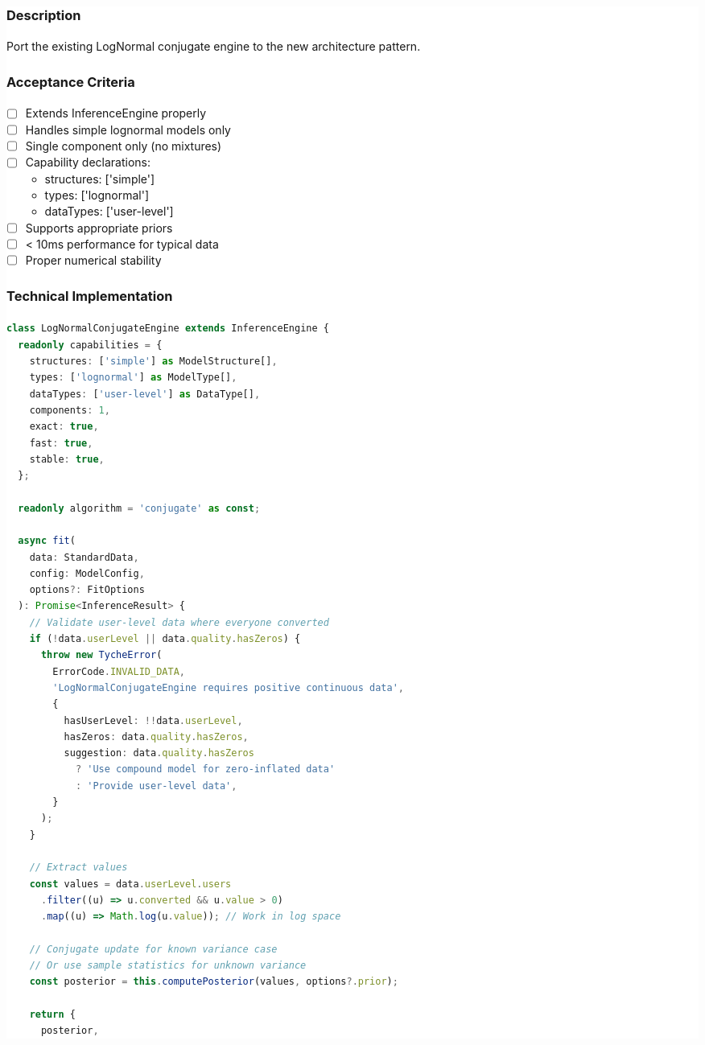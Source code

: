 ### Description

Port the existing LogNormal conjugate engine to the new architecture pattern.

### Acceptance Criteria

- [ ] Extends InferenceEngine properly
- [ ] Handles simple lognormal models only
- [ ] Single component only (no mixtures)
- [ ] Capability declarations:
  - structures: ['simple']
  - types: ['lognormal']
  - dataTypes: ['user-level']
- [ ] Supports appropriate priors
- [ ] < 10ms performance for typical data
- [ ] Proper numerical stability

### Technical Implementation

```typescript
class LogNormalConjugateEngine extends InferenceEngine {
  readonly capabilities = {
    structures: ['simple'] as ModelStructure[],
    types: ['lognormal'] as ModelType[],
    dataTypes: ['user-level'] as DataType[],
    components: 1,
    exact: true,
    fast: true,
    stable: true,
  };

  readonly algorithm = 'conjugate' as const;

  async fit(
    data: StandardData,
    config: ModelConfig,
    options?: FitOptions
  ): Promise<InferenceResult> {
    // Validate user-level data where everyone converted
    if (!data.userLevel || data.quality.hasZeros) {
      throw new TycheError(
        ErrorCode.INVALID_DATA,
        'LogNormalConjugateEngine requires positive continuous data',
        {
          hasUserLevel: !!data.userLevel,
          hasZeros: data.quality.hasZeros,
          suggestion: data.quality.hasZeros
            ? 'Use compound model for zero-inflated data'
            : 'Provide user-level data',
        }
      );
    }

    // Extract values
    const values = data.userLevel.users
      .filter((u) => u.converted && u.value > 0)
      .map((u) => Math.log(u.value)); // Work in log space

    // Conjugate update for known variance case
    // Or use sample statistics for unknown variance
    const posterior = this.computePosterior(values, options?.prior);

    return {
      posterior,
```
